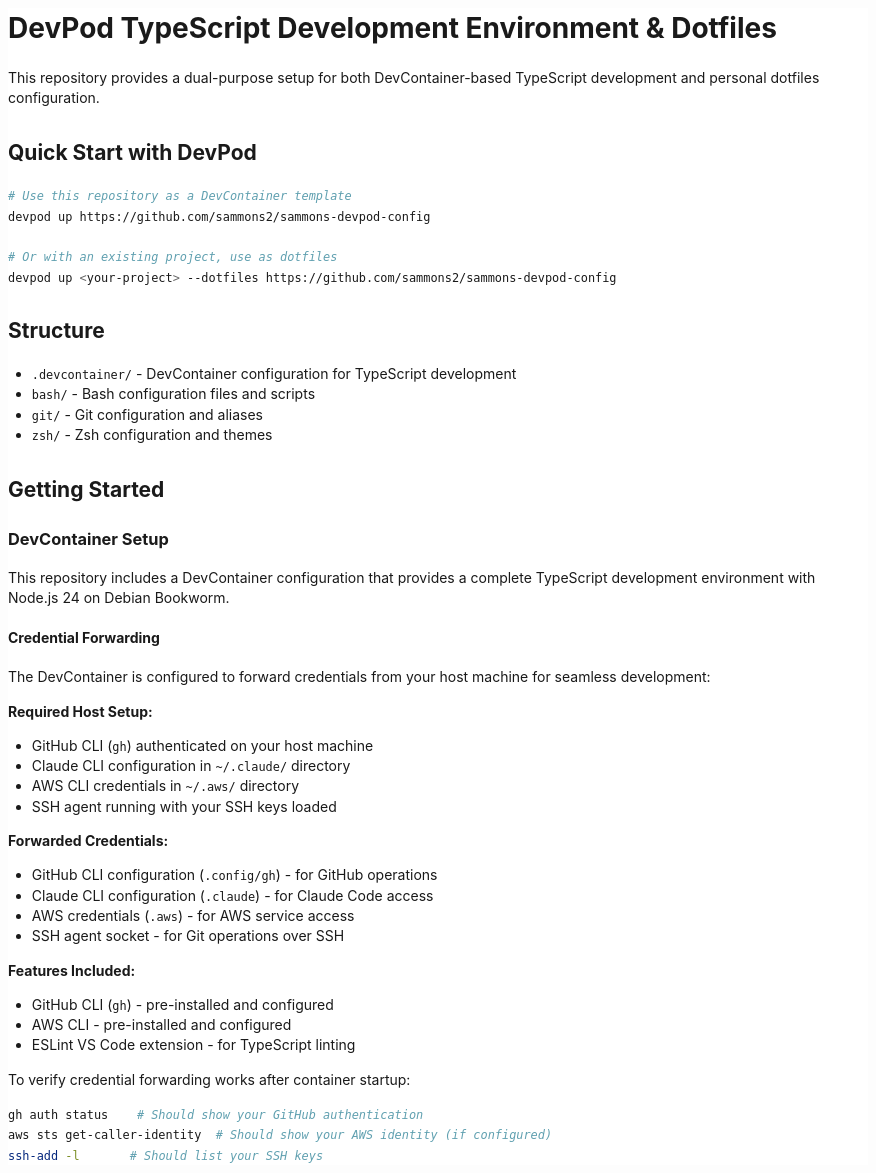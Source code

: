 # DevPod TypeScript Development Environment & Dotfiles

This repository provides a dual-purpose setup for both DevContainer-based TypeScript development and personal dotfiles configuration.

## Quick Start with DevPod

```bash
# Use this repository as a DevContainer template
devpod up https://github.com/sammons2/sammons-devpod-config

# Or with an existing project, use as dotfiles
devpod up <your-project> --dotfiles https://github.com/sammons2/sammons-devpod-config
```

## Structure

- `.devcontainer/` - DevContainer configuration for TypeScript development
- `bash/` - Bash configuration files and scripts
- `git/` - Git configuration and aliases
- `zsh/` - Zsh configuration and themes

## Getting Started

### DevContainer Setup

This repository includes a DevContainer configuration that provides a complete TypeScript development environment with Node.js 24 on Debian Bookworm.

#### Credential Forwarding

The DevContainer is configured to forward credentials from your host machine for seamless development:

**Required Host Setup:**
- GitHub CLI (`gh`) authenticated on your host machine
- Claude CLI configuration in `~/.claude/` directory
- AWS CLI credentials in `~/.aws/` directory
- SSH agent running with your SSH keys loaded

**Forwarded Credentials:**
- GitHub CLI configuration (`.config/gh`) - for GitHub operations
- Claude CLI configuration (`.claude`) - for Claude Code access
- AWS credentials (`.aws`) - for AWS service access
- SSH agent socket - for Git operations over SSH

**Features Included:**
- GitHub CLI (`gh`) - pre-installed and configured
- AWS CLI - pre-installed and configured
- ESLint VS Code extension - for TypeScript linting

To verify credential forwarding works after container startup:
```bash
gh auth status    # Should show your GitHub authentication
aws sts get-caller-identity  # Should show your AWS identity (if configured)
ssh-add -l       # Should list your SSH keys
```
